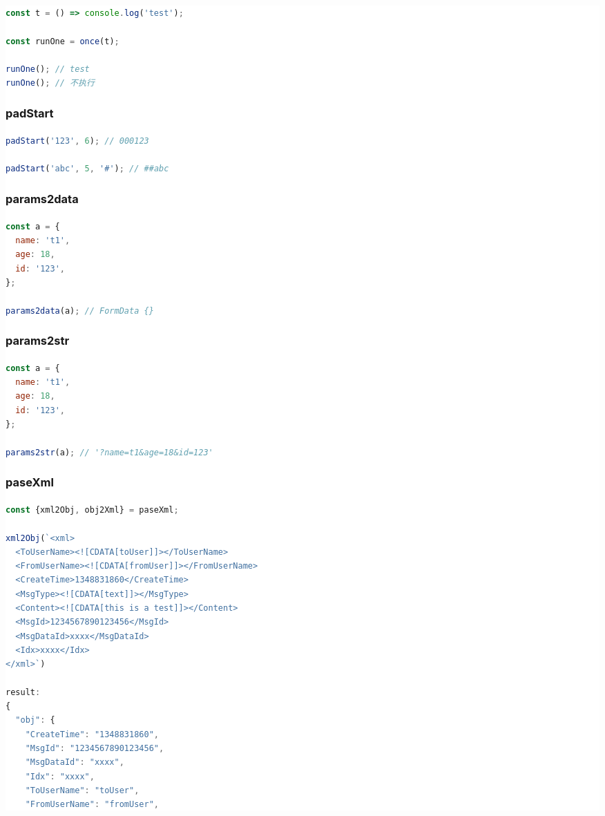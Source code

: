 ```javascript
const t = () => console.log('test');

const runOne = once(t);

runOne(); // test
runOne(); // 不执行
```

### padStart

```javascript
padStart('123', 6); // 000123

padStart('abc', 5, '#'); // ##abc
```

### params2data

```javascript
const a = {
  name: 't1',
  age: 18,
  id: '123',
};

params2data(a); // FormData {}
```

### params2str

```javascript
const a = {
  name: 't1',
  age: 18,
  id: '123',
};

params2str(a); // '?name=t1&age=18&id=123'
```

### paseXml

```javascript
const {xml2Obj, obj2Xml} = paseXml;

xml2Obj(`<xml>
  <ToUserName><![CDATA[toUser]]></ToUserName>
  <FromUserName><![CDATA[fromUser]]></FromUserName>
  <CreateTime>1348831860</CreateTime>
  <MsgType><![CDATA[text]]></MsgType>
  <Content><![CDATA[this is a test]]></Content>
  <MsgId>1234567890123456</MsgId>
  <MsgDataId>xxxx</MsgDataId>
  <Idx>xxxx</Idx>
</xml>`)

result:
{
  "obj": {
    "CreateTime": "1348831860",
    "MsgId": "1234567890123456",
    "MsgDataId": "xxxx",
    "Idx": "xxxx",
    "ToUserName": "toUser",
    "FromUserName": "fromUser",
```